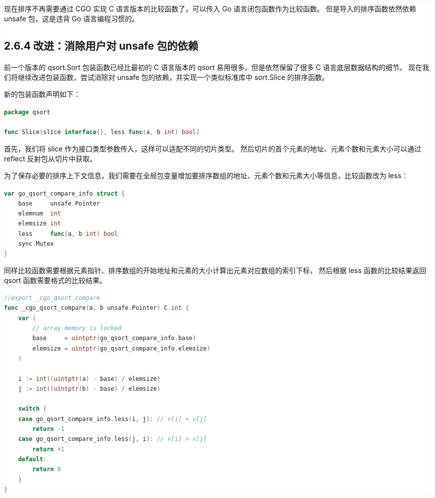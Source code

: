 现在排序不再需要通过 CGO 实现 C 语言版本的比较函数了，可以传入 Go 语言闭包函数作为比较函数。
但是导入的排序函数依然依赖 unsafe 包，这是违背 Go 语言编程习惯的。

## 2.6.4 改进：消除用户对 unsafe 包的依赖

前一个版本的 qsort.Sort 包装函数已经比最初的 C 语言版本的 qsort 易用很多，但是依然保留了很多 C 语言底层数据结构的细节。
现在我们将继续改进包装函数，尝试消除对 unsafe 包的依赖，并实现一个类似标准库中 sort.Slice 的排序函数。

新的包装函数声明如下：

```go
package qsort

func Slice(slice interface{}, less func(a, b int) bool)
```

首先，我们将 slice 作为接口类型参数传入，这样可以适配不同的切片类型。
然后切片的首个元素的地址、元素个数和元素大小可以通过 reflect 反射包从切片中获取。

为了保存必要的排序上下文信息，我们需要在全局包变量增加要排序数组的地址、元素个数和元素大小等信息，比较函数改为 less：

```go
var go_qsort_compare_info struct {
	base     unsafe.Pointer
	elemnum  int
	elemsize int
	less     func(a, b int) bool
	sync.Mutex
}
```

同样比较函数需要根据元素指针、排序数组的开始地址和元素的大小计算出元素对应数组的索引下标，
然后根据 less 函数的比较结果返回 qsort 函数需要格式的比较结果。

```go
//export _cgo_qsort_compare
func _cgo_qsort_compare(a, b unsafe.Pointer) C.int {
	var (
		// array memory is locked
		base     = uintptr(go_qsort_compare_info.base)
		elemsize = uintptr(go_qsort_compare_info.elemsize)
	)

	i := int((uintptr(a) - base) / elemsize)
	j := int((uintptr(b) - base) / elemsize)

	switch {
	case go_qsort_compare_info.less(i, j): // v[i] < v[j]
		return -1
	case go_qsort_compare_info.less(j, i): // v[i] > v[j]
		return +1
	default:
		return 0
	}
}
```
